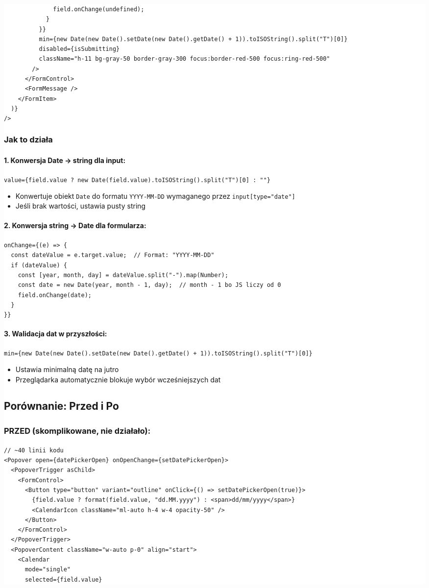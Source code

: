 ```tsx
              field.onChange(undefined);
            }
          }}
          min={new Date(new Date().setDate(new Date().getDate() + 1)).toISOString().split("T")[0]}
          disabled={isSubmitting}
          className="h-11 bg-gray-50 border-gray-300 focus:border-red-500 focus:ring-red-500"
        />
      </FormControl>
      <FormMessage />
    </FormItem>
  )}
/>
```

### Jak to działa

#### 1. Konwersja Date → string dla input:

```tsx
value={field.value ? new Date(field.value).toISOString().split("T")[0] : ""}
```

- Konwertuje obiekt `Date` do formatu `YYYY-MM-DD` wymaganego przez `input[type="date"]`
- Jeśli brak wartości, ustawia pusty string

#### 2. Konwersja string → Date dla formularza:

```tsx
onChange={(e) => {
  const dateValue = e.target.value;  // Format: "YYYY-MM-DD"
  if (dateValue) {
    const [year, month, day] = dateValue.split("-").map(Number);
    const date = new Date(year, month - 1, day);  // month - 1 bo JS liczy od 0
    field.onChange(date);
  }
}}
```

#### 3. Walidacja dat w przyszłości:

```tsx
min={new Date(new Date().setDate(new Date().getDate() + 1)).toISOString().split("T")[0]}
```

- Ustawia minimalną datę na jutro
- Przeglądarka automatycznie blokuje wybór wcześniejszych dat

## Porównanie: Przed i Po

### PRZED (skomplikowane, nie działało):

```tsx
// ~40 linii kodu
<Popover open={datePickerOpen} onOpenChange={setDatePickerOpen}>
  <PopoverTrigger asChild>
    <FormControl>
      <Button type="button" variant="outline" onClick={() => setDatePickerOpen(true)}>
        {field.value ? format(field.value, "dd.MM.yyyy") : <span>dd/mm/yyyy</span>}
        <CalendarIcon className="ml-auto h-4 w-4 opacity-50" />
      </Button>
    </FormControl>
  </PopoverTrigger>
  <PopoverContent className="w-auto p-0" align="start">
    <Calendar
      mode="single"
      selected={field.value}
```